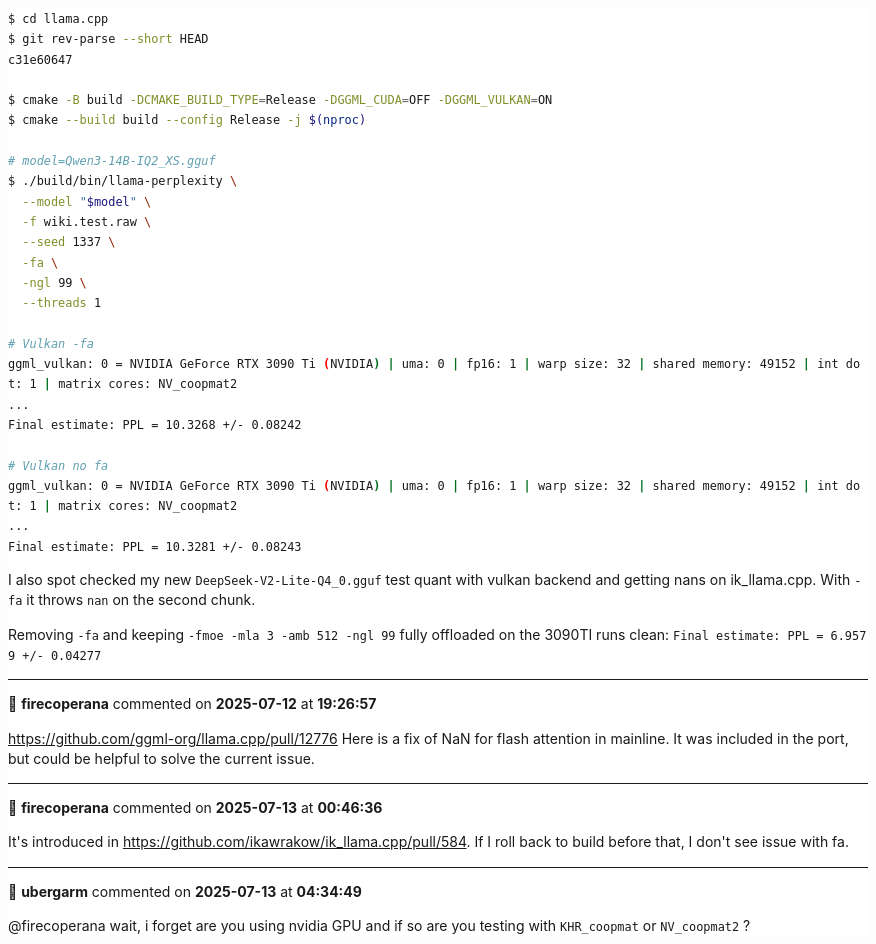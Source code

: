```bash
$ cd llama.cpp
$ git rev-parse --short HEAD
c31e60647

$ cmake -B build -DCMAKE_BUILD_TYPE=Release -DGGML_CUDA=OFF -DGGML_VULKAN=ON
$ cmake --build build --config Release -j $(nproc)

# model=Qwen3-14B-IQ2_XS.gguf
$ ./build/bin/llama-perplexity \
  --model "$model" \
  -f wiki.test.raw \
  --seed 1337 \
  -fa \
  -ngl 99 \
  --threads 1

# Vulkan -fa
ggml_vulkan: 0 = NVIDIA GeForce RTX 3090 Ti (NVIDIA) | uma: 0 | fp16: 1 | warp size: 32 | shared memory: 49152 | int dot: 1 | matrix cores: NV_coopmat2
...
Final estimate: PPL = 10.3268 +/- 0.08242

# Vulkan no fa
ggml_vulkan: 0 = NVIDIA GeForce RTX 3090 Ti (NVIDIA) | uma: 0 | fp16: 1 | warp size: 32 | shared memory: 49152 | int dot: 1 | matrix cores: NV_coopmat2
...
Final estimate: PPL = 10.3281 +/- 0.08243
```

I also spot checked my new `DeepSeek-V2-Lite-Q4_0.gguf` test quant with vulkan backend and getting nans on ik_llama.cpp. With `-fa` it throws `nan` on the second chunk.

Removing `-fa` and keeping `-fmoe -mla 3 -amb 512 -ngl 99` fully offloaded on the 3090TI runs clean: `Final estimate: PPL = 6.9579 +/- 0.04277`

---

👤 **firecoperana** commented on **2025-07-12** at **19:26:57**

https://github.com/ggml-org/llama.cpp/pull/12776 Here is a fix of NaN for flash attention in mainline. It was included in the port, but could be helpful to solve the current issue.

---

👤 **firecoperana** commented on **2025-07-13** at **00:46:36**

It's introduced in https://github.com/ikawrakow/ik_llama.cpp/pull/584. If I roll back to build before that, I don't see issue with fa.

---

👤 **ubergarm** commented on **2025-07-13** at **04:34:49**

@firecoperana wait, i forget are you using nvidia GPU and if so are you testing with `KHR_coopmat` or `NV_coopmat2` ?
